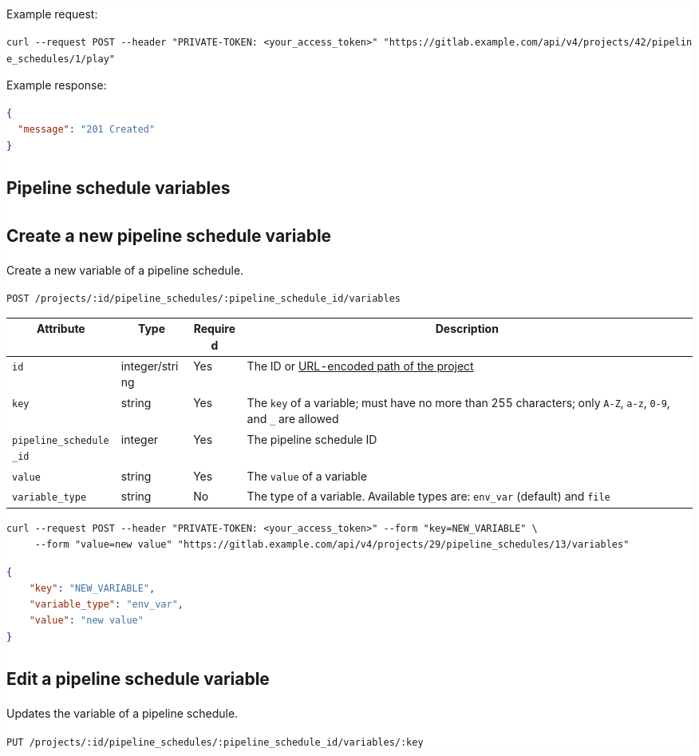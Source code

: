 Example request:

```shell
curl --request POST --header "PRIVATE-TOKEN: <your_access_token>" "https://gitlab.example.com/api/v4/projects/42/pipeline_schedules/1/play"
```

Example response:

```json
{
  "message": "201 Created"
}
```

## Pipeline schedule variables

## Create a new pipeline schedule variable

Create a new variable of a pipeline schedule.

```plaintext
POST /projects/:id/pipeline_schedules/:pipeline_schedule_id/variables
```

| Attribute              | Type           | Required | Description |
|------------------------|----------------|----------|-------------|
| `id`                   | integer/string | Yes      | The ID or [URL-encoded path of the project](rest/index.md#namespaced-paths) |
| `key`                  | string         | Yes      | The `key` of a variable; must have no more than 255 characters; only `A-Z`, `a-z`, `0-9`, and `_` are allowed |
| `pipeline_schedule_id` | integer        | Yes      | The pipeline schedule ID |
| `value`                | string         | Yes      | The `value` of a variable |
| `variable_type`        | string         | No       | The type of a variable. Available types are: `env_var` (default) and `file` |

```shell
curl --request POST --header "PRIVATE-TOKEN: <your_access_token>" --form "key=NEW_VARIABLE" \
     --form "value=new value" "https://gitlab.example.com/api/v4/projects/29/pipeline_schedules/13/variables"
```

```json
{
    "key": "NEW_VARIABLE",
    "variable_type": "env_var",
    "value": "new value"
}
```

## Edit a pipeline schedule variable

Updates the variable of a pipeline schedule.

```plaintext
PUT /projects/:id/pipeline_schedules/:pipeline_schedule_id/variables/:key
```
